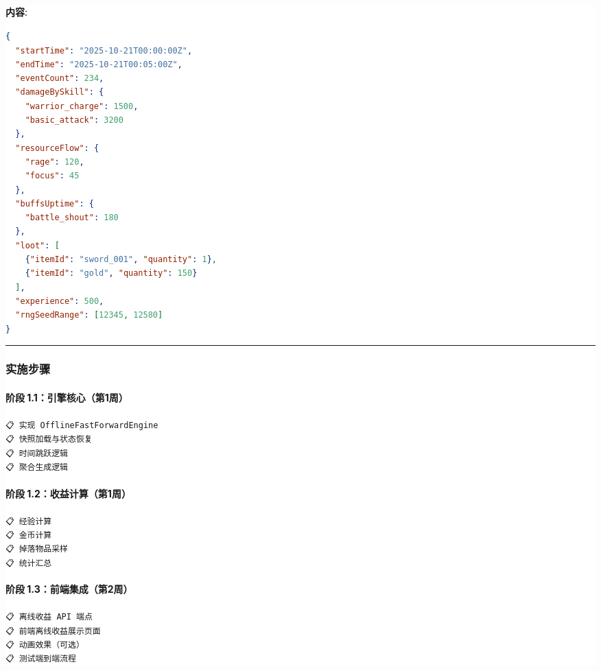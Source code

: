 **内容**:
```json
{
  "startTime": "2025-10-21T00:00:00Z",
  "endTime": "2025-10-21T00:05:00Z",
  "eventCount": 234,
  "damageBySkill": {
    "warrior_charge": 1500,
    "basic_attack": 3200
  },
  "resourceFlow": {
    "rage": 120,
    "focus": 45
  },
  "buffsUptime": {
    "battle_shout": 180
  },
  "loot": [
    {"itemId": "sword_001", "quantity": 1},
    {"itemId": "gold", "quantity": 150}
  ],
  "experience": 500,
  "rngSeedRange": [12345, 12580]
}
```

---

### 实施步骤

#### 阶段 1.1：引擎核心（第1周）
```
📋 实现 OfflineFastForwardEngine
📋 快照加载与状态恢复
📋 时间跳跃逻辑
📋 聚合生成逻辑
```

#### 阶段 1.2：收益计算（第1周）
```
📋 经验计算
📋 金币计算
📋 掉落物品采样
📋 统计汇总
```

#### 阶段 1.3：前端集成（第2周）
```
📋 离线收益 API 端点
📋 前端离线收益展示页面
📋 动画效果（可选）
📋 测试端到端流程
```
